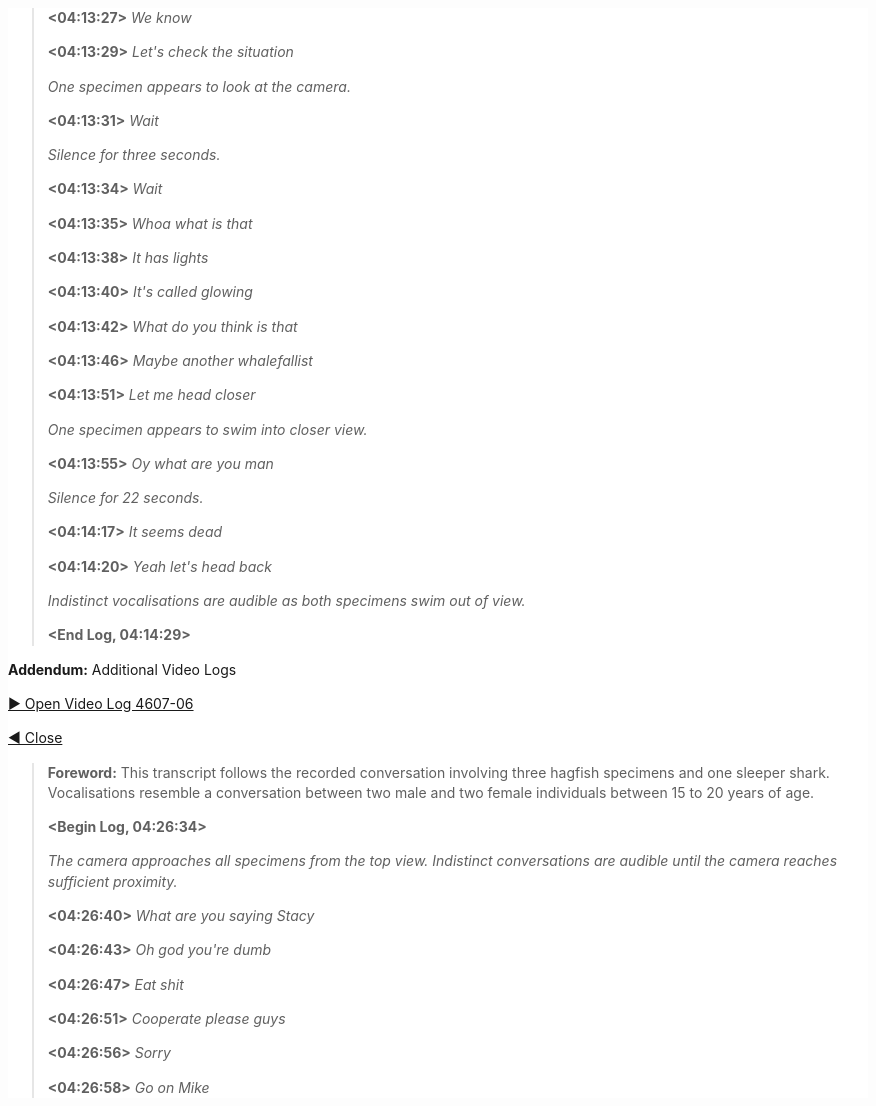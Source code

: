 > **<04:13:27>** _We know_  
>   
> **<04:13:29>** _Let's check the situation_  
>   
> _One specimen appears to look at the camera._
> 
> **<04:13:31>** _Wait_  
>   
> _Silence for three seconds._
> 
> **<04:13:34>** _Wait_
> 
> **<04:13:35>** _Whoa what is that_  
>   
> **<04:13:38>** _It has lights_
> 
> **<04:13:40>** _It's called glowing_
> 
> **<04:13:42>** _What do you think is that_
> 
> **<04:13:46>** _Maybe another whalefallist_
> 
> **<04:13:51>** _Let me head closer_
> 
> _One specimen appears to swim into closer view._  
>   
> **<04:13:55>** _Oy what are you man_
> 
> _Silence for 22 seconds._
> 
> **<04:14:17>** _It seems dead_
> 
> **<04:14:20>** _Yeah let's head back_
> 
> _Indistinct vocalisations are audible as both specimens swim out of view._
> 
> **<End Log, 04:14:29>**

**Addendum:** Additional Video Logs

[▶ Open Video Log 4607-06](javascript:;)

[◀ Close](javascript:;)

> **Foreword:** This transcript follows the recorded conversation involving three hagfish specimens and one sleeper shark. Vocalisations resemble a conversation between two male and two female individuals between 15 to 20 years of age.
> 
> **<Begin Log, 04:26:34>**
> 
> _The camera approaches all specimens from the top view. Indistinct conversations are audible until the camera reaches sufficient proximity._
> 
> **<04:26:40>** _What are you saying Stacy_
> 
> **<04:26:43>** _Oh god you're dumb_
> 
> **<04:26:47>** _Eat shit_
> 
> **<04:26:51>** _Cooperate please guys_  
>   
> **<04:26:56>** _Sorry_  
>   
> **<04:26:58>** _Go on Mike_
> 